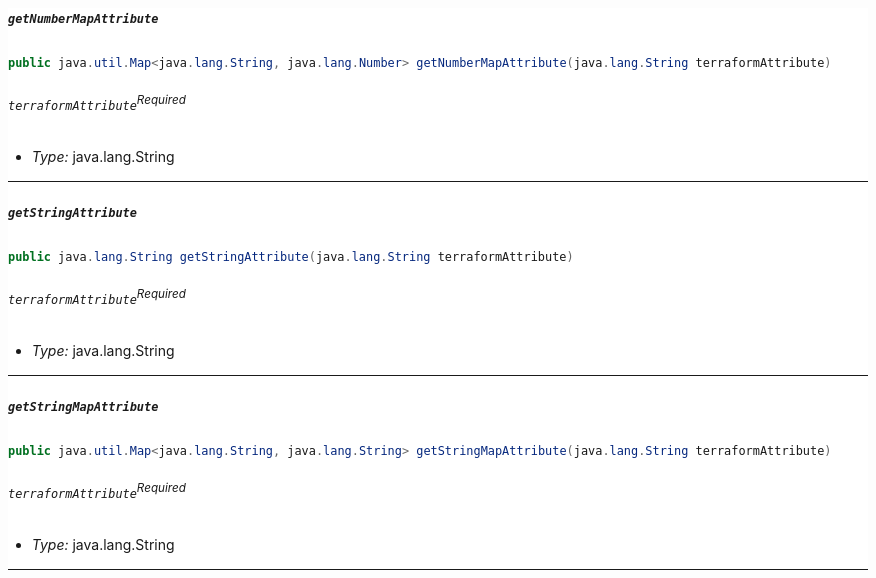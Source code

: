 ##### `getNumberMapAttribute` <a name="getNumberMapAttribute" id="rhizo-co-terraform-provider-oci.dataOciDatabaseAutonomousExadataInfrastructure.DataOciDatabaseAutonomousExadataInfrastructure.getNumberMapAttribute"></a>

```java
public java.util.Map<java.lang.String, java.lang.Number> getNumberMapAttribute(java.lang.String terraformAttribute)
```

###### `terraformAttribute`<sup>Required</sup> <a name="terraformAttribute" id="rhizo-co-terraform-provider-oci.dataOciDatabaseAutonomousExadataInfrastructure.DataOciDatabaseAutonomousExadataInfrastructure.getNumberMapAttribute.parameter.terraformAttribute"></a>

- *Type:* java.lang.String

---

##### `getStringAttribute` <a name="getStringAttribute" id="rhizo-co-terraform-provider-oci.dataOciDatabaseAutonomousExadataInfrastructure.DataOciDatabaseAutonomousExadataInfrastructure.getStringAttribute"></a>

```java
public java.lang.String getStringAttribute(java.lang.String terraformAttribute)
```

###### `terraformAttribute`<sup>Required</sup> <a name="terraformAttribute" id="rhizo-co-terraform-provider-oci.dataOciDatabaseAutonomousExadataInfrastructure.DataOciDatabaseAutonomousExadataInfrastructure.getStringAttribute.parameter.terraformAttribute"></a>

- *Type:* java.lang.String

---

##### `getStringMapAttribute` <a name="getStringMapAttribute" id="rhizo-co-terraform-provider-oci.dataOciDatabaseAutonomousExadataInfrastructure.DataOciDatabaseAutonomousExadataInfrastructure.getStringMapAttribute"></a>

```java
public java.util.Map<java.lang.String, java.lang.String> getStringMapAttribute(java.lang.String terraformAttribute)
```

###### `terraformAttribute`<sup>Required</sup> <a name="terraformAttribute" id="rhizo-co-terraform-provider-oci.dataOciDatabaseAutonomousExadataInfrastructure.DataOciDatabaseAutonomousExadataInfrastructure.getStringMapAttribute.parameter.terraformAttribute"></a>

- *Type:* java.lang.String

---